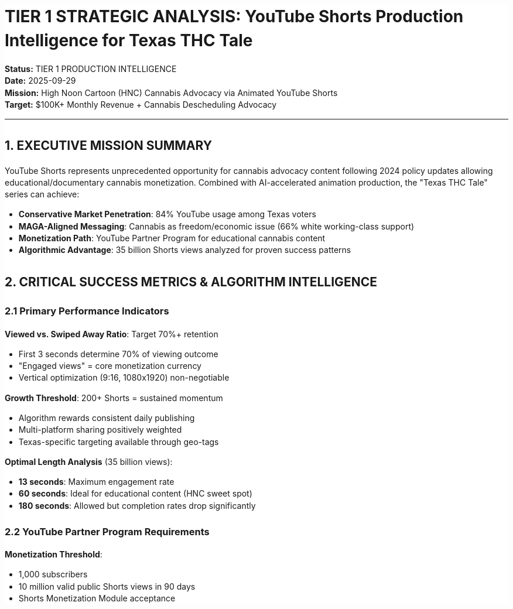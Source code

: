 







# TIER 1 STRATEGIC ANALYSIS: YouTube Shorts Production Intelligence for Texas THC Tale

**Status:** TIER 1 PRODUCTION INTELLIGENCE  
**Date:** 2025-09-29  
**Mission:** High Noon Cartoon (HNC) Cannabis Advocacy via Animated YouTube Shorts  
**Target:** $100K+ Monthly Revenue + Cannabis Descheduling Advocacy

---

## 1. EXECUTIVE MISSION SUMMARY

YouTube Shorts represents unprecedented opportunity for cannabis advocacy content following 2024 policy updates allowing educational/documentary cannabis monetization. Combined with AI-accelerated animation production, the "Texas THC Tale" series can achieve:

- **Conservative Market Penetration**: 84% YouTube usage among Texas voters
- **MAGA-Aligned Messaging**: Cannabis as freedom/economic issue (66% white working-class support)
- **Monetization Path**: YouTube Partner Program for educational cannabis content
- **Algorithmic Advantage**: 35 billion Shorts views analyzed for proven success patterns

## 2. CRITICAL SUCCESS METRICS & ALGORITHM INTELLIGENCE

### 2.1 Primary Performance Indicators

**Viewed vs. Swiped Away Ratio**: Target 70%+ retention

- First 3 seconds determine 70% of viewing outcome
- "Engaged views" = core monetization currency
- Vertical optimization (9:16, 1080x1920) non-negotiable

**Growth Threshold**: 200+ Shorts = sustained momentum

- Algorithm rewards consistent daily publishing
- Multi-platform sharing positively weighted
- Texas-specific targeting available through geo-tags

**Optimal Length Analysis** (35 billion views):

- **13 seconds**: Maximum engagement rate
- **60 seconds**: Ideal for educational content (HNC sweet spot)
- **180 seconds**: Allowed but completion rates drop significantly

### 2.2 YouTube Partner Program Requirements

**Monetization Threshold**:

- 1,000 subscribers
- 10 million valid public Shorts views in 90 days
- Shorts Monetization Module acceptance
